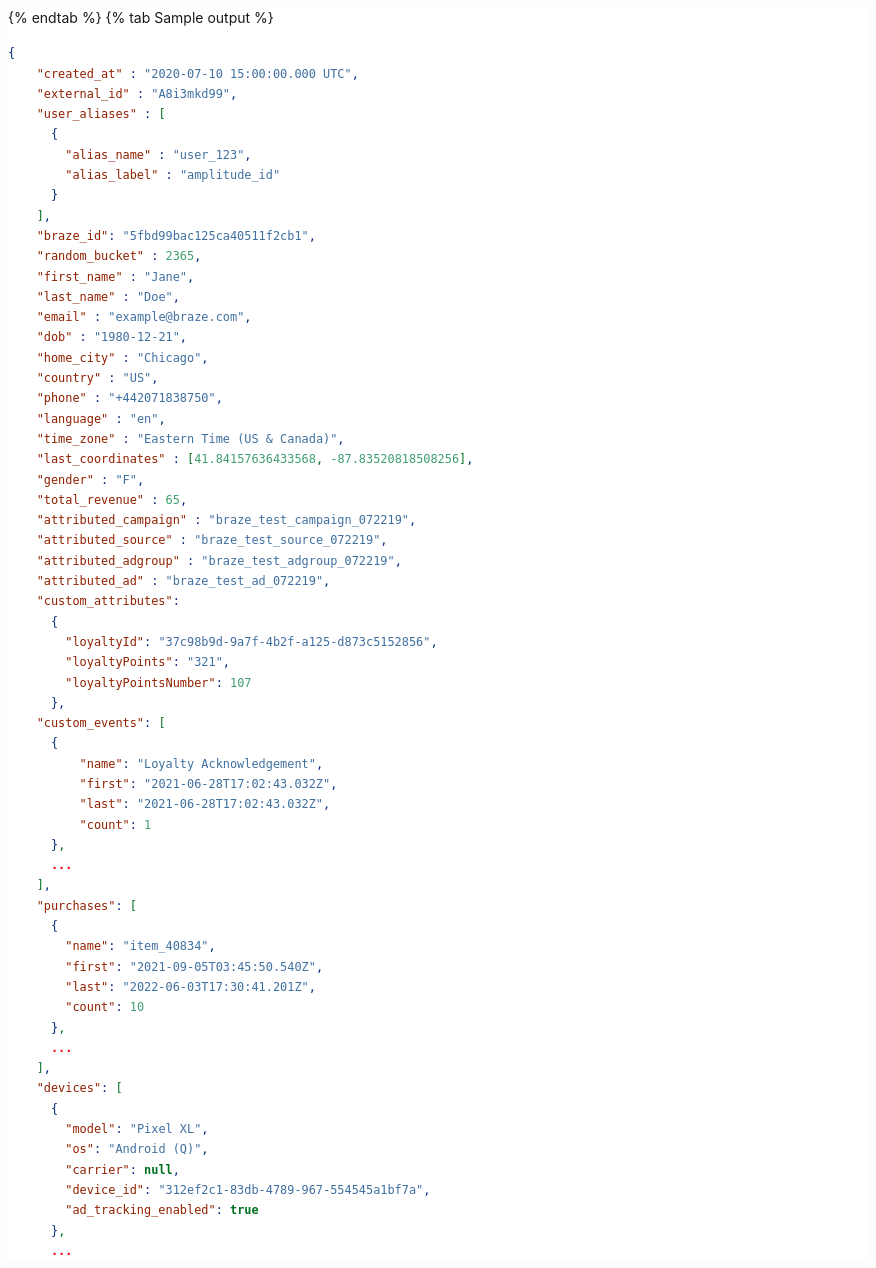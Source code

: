 {% endtab %}
{% tab Sample output %}

```json
{
    "created_at" : "2020-07-10 15:00:00.000 UTC",
    "external_id" : "A8i3mkd99",
    "user_aliases" : [
      {
        "alias_name" : "user_123",
        "alias_label" : "amplitude_id"
      }
    ],
    "braze_id": "5fbd99bac125ca40511f2cb1",
    "random_bucket" : 2365,
    "first_name" : "Jane",
    "last_name" : "Doe",
    "email" : "example@braze.com",
    "dob" : "1980-12-21",
    "home_city" : "Chicago",
    "country" : "US",
    "phone" : "+442071838750",
    "language" : "en",
    "time_zone" : "Eastern Time (US & Canada)",
    "last_coordinates" : [41.84157636433568, -87.83520818508256],
    "gender" : "F",
    "total_revenue" : 65,
    "attributed_campaign" : "braze_test_campaign_072219",
    "attributed_source" : "braze_test_source_072219",
    "attributed_adgroup" : "braze_test_adgroup_072219",
    "attributed_ad" : "braze_test_ad_072219",
    "custom_attributes": 
      {
        "loyaltyId": "37c98b9d-9a7f-4b2f-a125-d873c5152856",
        "loyaltyPoints": "321",
        "loyaltyPointsNumber": 107
      },
    "custom_events": [
      {
          "name": "Loyalty Acknowledgement",
          "first": "2021-06-28T17:02:43.032Z",
          "last": "2021-06-28T17:02:43.032Z",
          "count": 1
      },
      ...
    ],
    "purchases": [
      {
        "name": "item_40834",
        "first": "2021-09-05T03:45:50.540Z",
        "last": "2022-06-03T17:30:41.201Z",
        "count": 10
      },
      ...
    ],
    "devices": [
      {
        "model": "Pixel XL",
        "os": "Android (Q)",
        "carrier": null,
        "device_id": "312ef2c1-83db-4789-967-554545a1bf7a",
        "ad_tracking_enabled": true
      },
      ...
```

[1]: {{site.baseurl}}/partners/data_and_infrastructure_agility/cloud_storage/amazon_s3
[2]: {{site.baseurl}}/partners/data_and_infrastructure_agility/cloud_storage/microsoft_azure_blob_storage_for_currents/